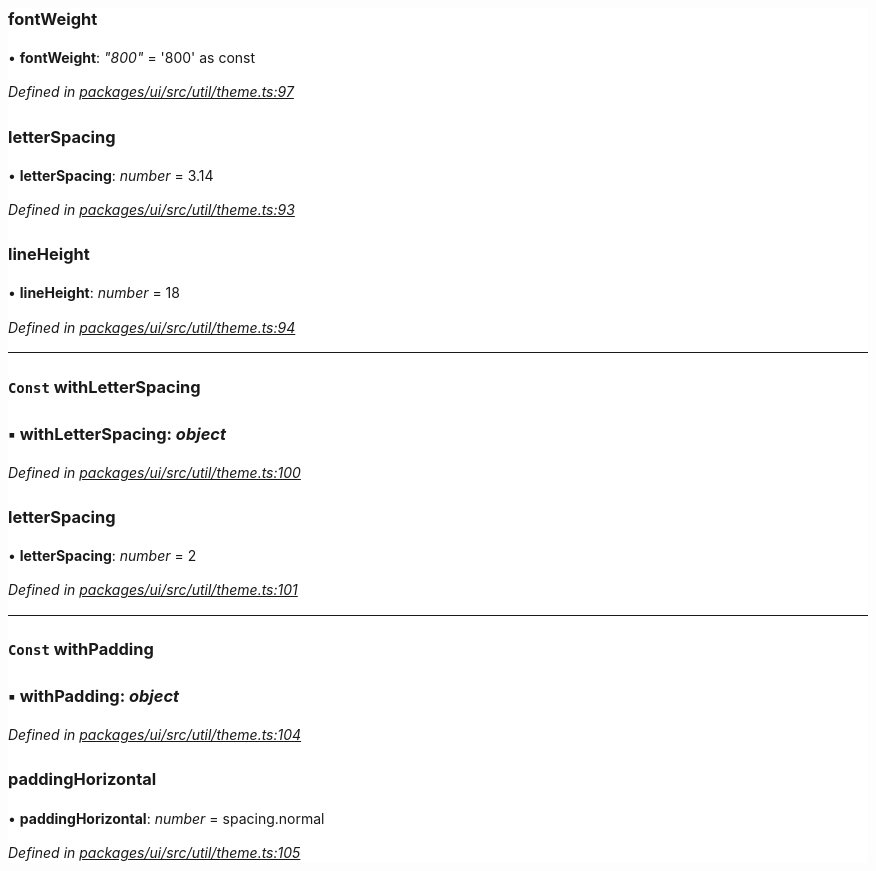 ###  fontWeight

• **fontWeight**: *"800"* = '800' as const

*Defined in [packages/ui/src/util/theme.ts:97](https://github.com/shootismoke/common/blob/c0e7829/packages/ui/src/util/theme.ts#L97)*

###  letterSpacing

• **letterSpacing**: *number* = 3.14

*Defined in [packages/ui/src/util/theme.ts:93](https://github.com/shootismoke/common/blob/c0e7829/packages/ui/src/util/theme.ts#L93)*

###  lineHeight

• **lineHeight**: *number* = 18

*Defined in [packages/ui/src/util/theme.ts:94](https://github.com/shootismoke/common/blob/c0e7829/packages/ui/src/util/theme.ts#L94)*

___

### `Const` withLetterSpacing

### ▪ **withLetterSpacing**: *object*

*Defined in [packages/ui/src/util/theme.ts:100](https://github.com/shootismoke/common/blob/c0e7829/packages/ui/src/util/theme.ts#L100)*

###  letterSpacing

• **letterSpacing**: *number* = 2

*Defined in [packages/ui/src/util/theme.ts:101](https://github.com/shootismoke/common/blob/c0e7829/packages/ui/src/util/theme.ts#L101)*

___

### `Const` withPadding

### ▪ **withPadding**: *object*

*Defined in [packages/ui/src/util/theme.ts:104](https://github.com/shootismoke/common/blob/c0e7829/packages/ui/src/util/theme.ts#L104)*

###  paddingHorizontal

• **paddingHorizontal**: *number* = spacing.normal

*Defined in [packages/ui/src/util/theme.ts:105](https://github.com/shootismoke/common/blob/c0e7829/packages/ui/src/util/theme.ts#L105)*
